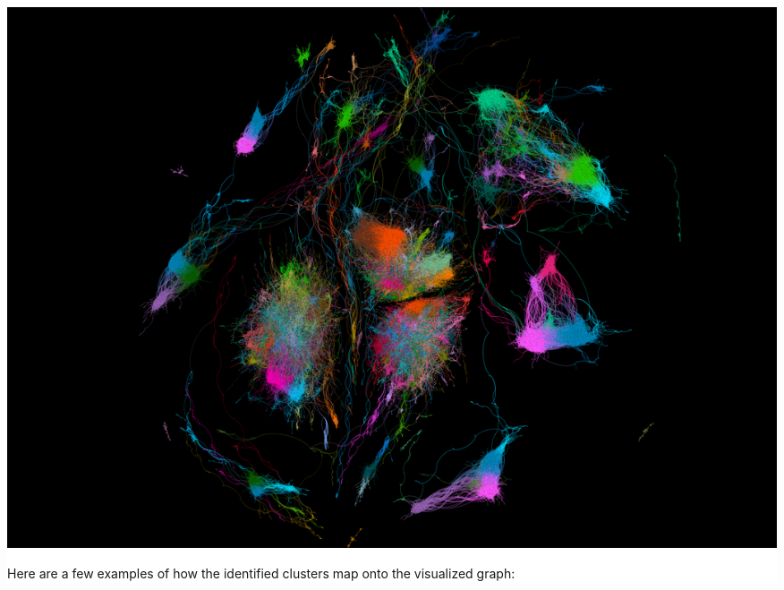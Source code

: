 ![](readme//media/image36.png)

Here are a few examples of how the identified clusters map onto the visualized graph:
